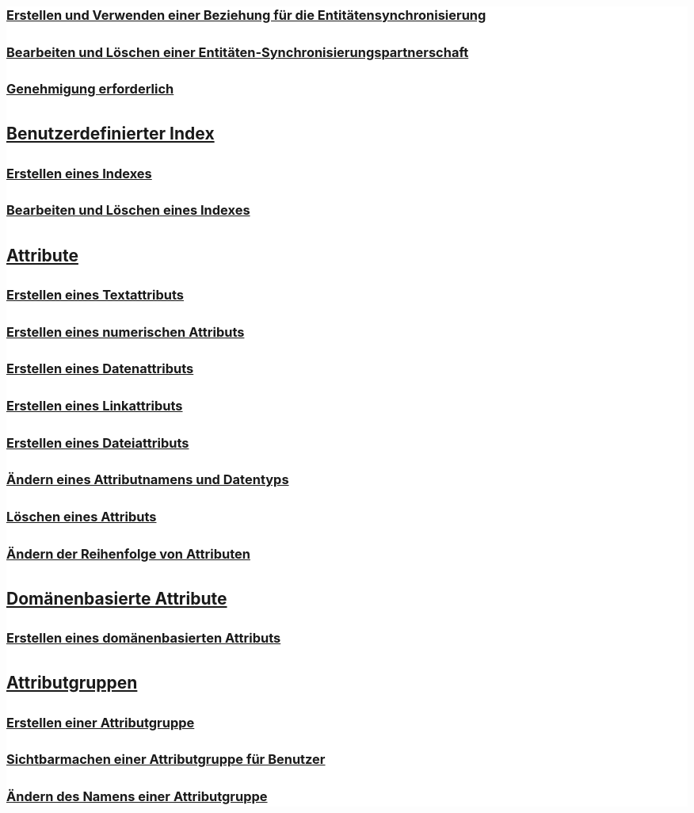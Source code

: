 ### [Erstellen und Verwenden einer Beziehung für die Entitätensynchronisierung](create-and-execute-an-entity-sync-relationship-master-data-services.md)  
### [Bearbeiten und Löschen einer Entitäten-Synchronisierungspartnerschaft](edit-and-delete-an-entity-sync-relationship-master-data-services.md)  
### [Genehmigung erforderlich](approval-required-master-data-services.md)  

## [Benutzerdefinierter Index](custom-index-master-data-services.md)  
### [Erstellen eines Indexes](create-an-index-master-data-services.md)  
### [Bearbeiten und Löschen eines Indexes](edit-and-delete-an-index-master-data-services.md)  

## [Attribute](attributes-master-data-services.md)  
### [Erstellen eines Textattributs](create-a-text-attribute-master-data-services.md)  
### [Erstellen eines numerischen Attributs](create-a-numeric-attribute-master-data-services.md)  
### [Erstellen eines Datenattributs](create-a-date-attribute-master-data-services.md)  
### [Erstellen eines Linkattributs](create-a-link-attribute-master-data-services.md)  
### [Erstellen eines Dateiattributs](create-a-file-attribute-master-data-services.md)  
### [Ändern eines Attributnamens und Datentyps](change-an-attribute-name-and-data-type-master-data-services.md)  
### [Löschen eines Attributs](delete-an-attribute-master-data-services.md)  
### [Ändern der Reihenfolge von Attributen](change-the-order-of-attributes.md)  

## [Domänenbasierte Attribute](domain-based-attributes-master-data-services.md)  
### [Erstellen eines domänenbasierten Attributs](create-a-domain-based-attribute-master-data-services.md)  

## [Attributgruppen](attribute-groups-master-data-services.md)  
### [Erstellen einer Attributgruppe](create-an-attribute-group-master-data-services.md)  
### [Sichtbarmachen einer Attributgruppe für Benutzer](make-an-attribute-group-visible-to-users-master-data-services.md)  
### [Ändern des Namens einer Attributgruppe](change-an-attribute-group-name-master-data-services.md)  